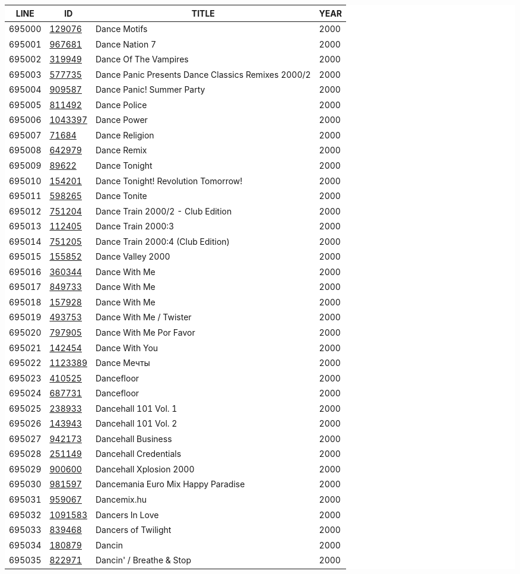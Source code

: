 | LINE   | ID   | TITLE  | YEAR  |
| ------ | ---- | ------ | ----- |
| 695000 | [129076](https://www.discogs.com/master/129076) | Dance Motifs | 2000 |
| 695001 | [967681](https://www.discogs.com/master/967681) | Dance Nation 7 | 2000 |
| 695002 | [319949](https://www.discogs.com/master/319949) | Dance Of The Vampires | 2000 |
| 695003 | [577735](https://www.discogs.com/master/577735) | Dance Panic Presents Dance Classics Remixes 2000/2 | 2000 |
| 695004 | [909587](https://www.discogs.com/master/909587) | Dance Panic! Summer Party | 2000 |
| 695005 | [811492](https://www.discogs.com/master/811492) | Dance Police | 2000 |
| 695006 | [1043397](https://www.discogs.com/master/1043397) | Dance Power | 2000 |
| 695007 | [71684](https://www.discogs.com/master/71684) | Dance Religion | 2000 |
| 695008 | [642979](https://www.discogs.com/master/642979) | Dance Remix | 2000 |
| 695009 | [89622](https://www.discogs.com/master/89622) | Dance Tonight | 2000 |
| 695010 | [154201](https://www.discogs.com/master/154201) | Dance Tonight! Revolution Tomorrow! | 2000 |
| 695011 | [598265](https://www.discogs.com/master/598265) | Dance Tonite | 2000 |
| 695012 | [751204](https://www.discogs.com/master/751204) | Dance Train 2000/2 - Club Edition | 2000 |
| 695013 | [112405](https://www.discogs.com/master/112405) | Dance Train 2000:3 | 2000 |
| 695014 | [751205](https://www.discogs.com/master/751205) | Dance Train 2000:4 (Club Edition) | 2000 |
| 695015 | [155852](https://www.discogs.com/master/155852) | Dance Valley 2000 | 2000 |
| 695016 | [360344](https://www.discogs.com/master/360344) | Dance With Me | 2000 |
| 695017 | [849733](https://www.discogs.com/master/849733) | Dance With Me | 2000 |
| 695018 | [157928](https://www.discogs.com/master/157928) | Dance With Me | 2000 |
| 695019 | [493753](https://www.discogs.com/master/493753) | Dance With Me / Twister | 2000 |
| 695020 | [797905](https://www.discogs.com/master/797905) | Dance With Me Por Favor | 2000 |
| 695021 | [142454](https://www.discogs.com/master/142454) | Dance With You | 2000 |
| 695022 | [1123389](https://www.discogs.com/master/1123389) | Dance Мечты | 2000 |
| 695023 | [410525](https://www.discogs.com/master/410525) | Dancefloor | 2000 |
| 695024 | [687731](https://www.discogs.com/master/687731) | Dancefloor | 2000 |
| 695025 | [238933](https://www.discogs.com/master/238933) | Dancehall 101 Vol. 1 | 2000 |
| 695026 | [143943](https://www.discogs.com/master/143943) | Dancehall 101 Vol. 2 | 2000 |
| 695027 | [942173](https://www.discogs.com/master/942173) | Dancehall Business | 2000 |
| 695028 | [251149](https://www.discogs.com/master/251149) | Dancehall Credentials | 2000 |
| 695029 | [900600](https://www.discogs.com/master/900600) | Dancehall Xplosion 2000 | 2000 |
| 695030 | [981597](https://www.discogs.com/master/981597) | Dancemania Euro Mix Happy Paradise | 2000 |
| 695031 | [959067](https://www.discogs.com/master/959067) | Dancemix.hu | 2000 |
| 695032 | [1091583](https://www.discogs.com/master/1091583) | Dancers In Love | 2000 |
| 695033 | [839468](https://www.discogs.com/master/839468) | Dancers of Twilight | 2000 |
| 695034 | [180879](https://www.discogs.com/master/180879) | Dancin | 2000 |
| 695035 | [822971](https://www.discogs.com/master/822971) | Dancin' / Breathe & Stop | 2000 |